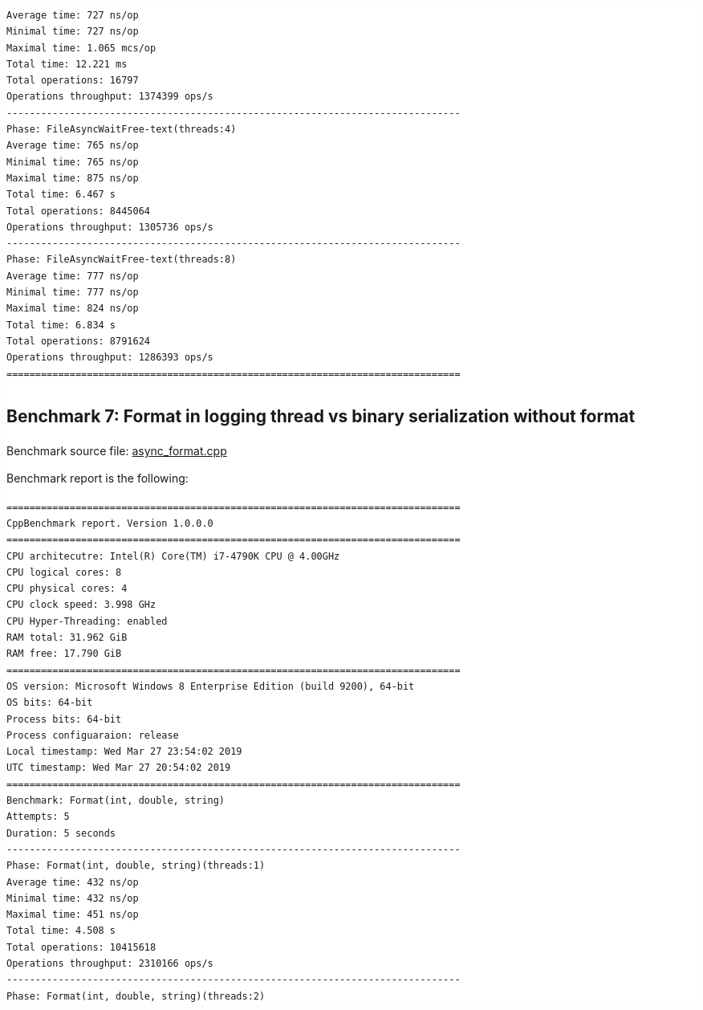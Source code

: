 ```
Average time: 727 ns/op
Minimal time: 727 ns/op
Maximal time: 1.065 mcs/op
Total time: 12.221 ms
Total operations: 16797
Operations throughput: 1374399 ops/s
-------------------------------------------------------------------------------
Phase: FileAsyncWaitFree-text(threads:4)
Average time: 765 ns/op
Minimal time: 765 ns/op
Maximal time: 875 ns/op
Total time: 6.467 s
Total operations: 8445064
Operations throughput: 1305736 ops/s
-------------------------------------------------------------------------------
Phase: FileAsyncWaitFree-text(threads:8)
Average time: 777 ns/op
Minimal time: 777 ns/op
Maximal time: 824 ns/op
Total time: 6.834 s
Total operations: 8791624
Operations throughput: 1286393 ops/s
===============================================================================
```

## Benchmark 7: Format in logging thread vs binary serialization without format
Benchmark source file: [async_format.cpp](https://github.com/chronoxor/CppLogging/blob/master/performance/async_format.cpp)

Benchmark report is the following:
```
===============================================================================
CppBenchmark report. Version 1.0.0.0
===============================================================================
CPU architecutre: Intel(R) Core(TM) i7-4790K CPU @ 4.00GHz
CPU logical cores: 8
CPU physical cores: 4
CPU clock speed: 3.998 GHz
CPU Hyper-Threading: enabled
RAM total: 31.962 GiB
RAM free: 17.790 GiB
===============================================================================
OS version: Microsoft Windows 8 Enterprise Edition (build 9200), 64-bit
OS bits: 64-bit
Process bits: 64-bit
Process configuaraion: release
Local timestamp: Wed Mar 27 23:54:02 2019
UTC timestamp: Wed Mar 27 20:54:02 2019
===============================================================================
Benchmark: Format(int, double, string)
Attempts: 5
Duration: 5 seconds
-------------------------------------------------------------------------------
Phase: Format(int, double, string)(threads:1)
Average time: 432 ns/op
Minimal time: 432 ns/op
Maximal time: 451 ns/op
Total time: 4.508 s
Total operations: 10415618
Operations throughput: 2310166 ops/s
-------------------------------------------------------------------------------
Phase: Format(int, double, string)(threads:2)
```